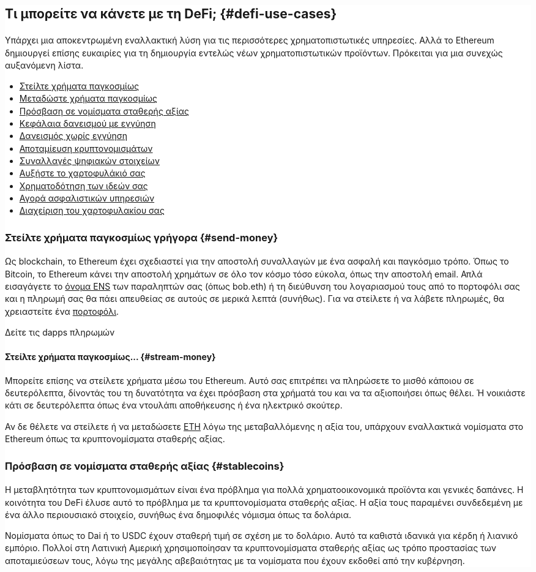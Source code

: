## Τι μπορείτε να κάνετε με τη DeFi; {#defi-use-cases}

Υπάρχει μια αποκεντρωμένη εναλλακτική λύση για τις περισσότερες χρηματοπιστωτικές υπηρεσίες. Αλλά το Ethereum δημιουργεί επίσης ευκαιρίες για τη δημιουργία εντελώς νέων χρηματοπιστωτικών προϊόντων. Πρόκειται για μια συνεχώς αυξανόμενη λίστα.

- [Στείλτε χρήματα παγκοσμίως](#send-money)
- [Μεταδώστε χρήματα παγκοσμίως](#stream-money)
- [Πρόσβαση σε νομίσματα σταθερής αξίας](#stablecoins)
- [Κεφάλαια δανεισμού με εγγύηση](#lending)
- [Δανεισμός χωρίς εγγύηση](#flash-loans)
- [Αποταμίευση κρυπτονομισμάτων](#saving)
- [Συναλλαγές ψηφιακών στοιχείων](#swaps)
- [Αυξήστε το χαρτοφυλάκιό σας](#investing)
- [Χρηματοδότηση των ιδεών σας](#crowdfunding)
- [Αγορά ασφαλιστικών υπηρεσιών](#insurance)
- [Διαχείριση του χαρτοφυλακίου σας](#aggregators)

<Divider />

### Στείλτε χρήματα παγκοσμίως γρήγορα {#send-money}

Ως blockchain, το Ethereum έχει σχεδιαστεί για την αποστολή συναλλαγών με ένα ασφαλή και παγκόσμιο τρόπο. Όπως το Bitcoin, το Ethereum κάνει την αποστολή χρημάτων σε όλο τον κόσμο τόσο εύκολα, όπως την αποστολή email. Απλά εισαγάγετε το [όνομα ENS](/nft/#nft-domains) των παραληπτών σας (όπως bob.eth) ή τη διεύθυνση του λογαριασμού τους από το πορτοφόλι σας και η πληρωμή σας θα πάει απευθείας σε αυτούς σε μερικά λεπτά (συνήθως). Για να στείλετε ή να λάβετε πληρωμές, θα χρειαστείτε ένα [πορτοφόλι](/wallets/).

<ButtonLink to="/dapps/?category=finance">
  Δείτε τις dapps πληρωμών
</ButtonLink>

#### Στείλτε χρήματα παγκοσμίως... {#stream-money}

Μπορείτε επίσης να στείλετε χρήματα μέσω του Ethereum. Αυτό σας επιτρέπει να πληρώσετε το μισθό κάποιου σε δευτερόλεπτα, δίνοντάς του τη δυνατότητα να έχει πρόσβαση στα χρήματά του και να τα αξιοποιήσει όπως θέλει. Ή νοικιάστε κάτι σε δευτερόλεπτα όπως ένα ντουλάπι αποθήκευσης ή ένα ηλεκτρικό σκούτερ.

Αν δε θέλετε να στείλετε ή να μεταδώσετε [ETH](/eth/) λόγω της μεταβαλλόμενης η αξία του, υπάρχουν εναλλακτικά νομίσματα στο Ethereum όπως τα κρυπτονομίσματα σταθερής αξίας.

<Divider />

### Πρόσβαση σε νομίσματα σταθερής αξίας {#stablecoins}

Η μεταβλητότητα των κρυπτονομισμάτων είναι ένα πρόβλημα για πολλά χρηματοοικονομικά προϊόντα και γενικές δαπάνες. Η κοινότητα του DeFi έλυσε αυτό το πρόβλημα με τα κρυπτονομίσματα σταθερής αξίας. Η αξία τους παραμένει συνδεδεμένη με ένα άλλο περιουσιακό στοιχείο, συνήθως ένα δημοφιλές νόμισμα όπως τα δολάρια.

Νομίσματα όπως το Dai ή το USDC έχουν σταθερή τιμή σε σχέση με το δολάριο. Αυτό τα καθιστά ιδανικά για κέρδη ή λιανικό εμπόριο. Πολλοί στη Λατινική Αμερική χρησιμοποίησαν τα κρυπτονομίσματα σταθερής αξίας ως τρόπο προστασίας των αποταμιεύσεων τους, λόγω της μεγάλης αβεβαιότητας με τα νομίσματα που έχουν εκδοθεί από την κυβέρνηση.
